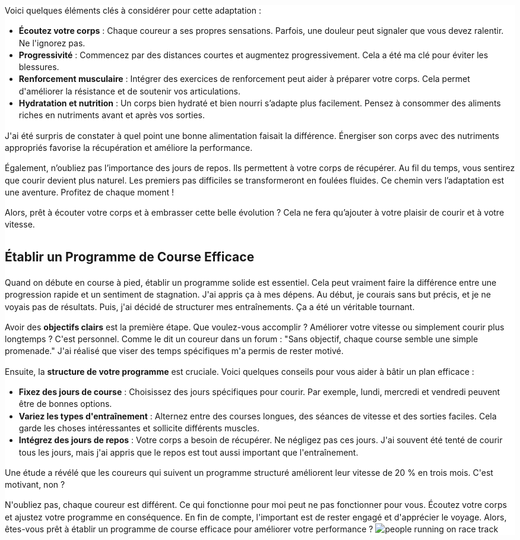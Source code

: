 Voici quelques éléments clés à considérer pour cette adaptation :

-   **Écoutez votre corps** : Chaque coureur a ses propres sensations. Parfois, une douleur peut signaler que vous devez ralentir. Ne l'ignorez pas.
-   **Progressivité** : Commencez par des distances courtes et augmentez progressivement. Cela a été ma clé pour éviter les blessures.
-   **Renforcement musculaire** : Intégrer des exercices de renforcement peut aider à préparer votre corps. Cela permet d'améliorer la résistance et de soutenir vos articulations.
-   **Hydratation et nutrition** : Un corps bien hydraté et bien nourri s’adapte plus facilement. Pensez à consommer des aliments riches en nutriments avant et après vos sorties.

J'ai été surpris de constater à quel point une bonne alimentation faisait la différence. Énergiser son corps avec des nutriments appropriés favorise la récupération et améliore la performance.

Également, n’oubliez pas l’importance des jours de repos. Ils permettent à votre corps de récupérer. Au fil du temps, vous sentirez que courir devient plus naturel. Les premiers pas difficiles se transformeront en foulées fluides. Ce chemin vers l’adaptation est une aventure. Profitez de chaque moment !

Alors, prêt à écouter votre corps et à embrasser cette belle évolution ? Cela ne fera qu’ajouter à votre plaisir de courir et à votre vitesse.

## Établir un Programme de Course Efficace

Quand on débute en course à pied, établir un programme solide est essentiel. Cela peut vraiment faire la différence entre une progression rapide et un sentiment de stagnation. J'ai appris ça à mes dépens. Au début, je courais sans but précis, et je ne voyais pas de résultats. Puis, j'ai décidé de structurer mes entraînements. Ça a été un véritable tournant.

Avoir des **objectifs clairs** est la première étape. Que voulez-vous accomplir ? Améliorer votre vitesse ou simplement courir plus longtemps ? C'est personnel. Comme le dit un coureur dans un forum : "Sans objectif, chaque course semble une simple promenade." J'ai réalisé que viser des temps spécifiques m'a permis de rester motivé.

Ensuite, la **structure de votre programme** est cruciale. Voici quelques conseils pour vous aider à bâtir un plan efficace :

-   **Fixez des jours de course** : Choisissez des jours spécifiques pour courir. Par exemple, lundi, mercredi et vendredi peuvent être de bonnes options.
-   **Variez les types d'entraînement** : Alternez entre des courses longues, des séances de vitesse et des sorties faciles. Cela garde les choses intéressantes et sollicite différents muscles.
-   **Intégrez des jours de repos** : Votre corps a besoin de récupérer. Ne négligez pas ces jours. J'ai souvent été tenté de courir tous les jours, mais j'ai appris que le repos est tout aussi important que l'entraînement.

Une étude a révélé que les coureurs qui suivent un programme structuré améliorent leur vitesse de 20 % en trois mois. C'est motivant, non ?

N'oubliez pas, chaque coureur est différent. Ce qui fonctionne pour moi peut ne pas fonctionner pour vous. Écoutez votre corps et ajustez votre programme en conséquence. En fin de compte, l'important est de rester engagé et d'apprécier le voyage. Alors, êtes-vous prêt à établir un programme de course efficace pour améliorer votre performance ? ![people running on race track](/images/blog/programmes-de-course/vitesse-course-a-pied-debutant/vitesse_de_course_poa-Ycw1W8U.jpg 'people running on race track')
